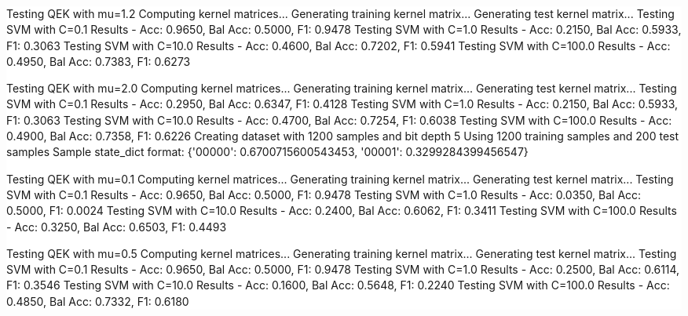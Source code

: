 Testing QEK with mu=1.2
Computing kernel matrices...
Generating training kernel matrix...
Generating test kernel matrix...
Testing SVM with C=0.1
Results - Acc: 0.9650, Bal Acc: 0.5000, F1: 0.9478
Testing SVM with C=1.0
Results - Acc: 0.2150, Bal Acc: 0.5933, F1: 0.3063
Testing SVM with C=10.0
Results - Acc: 0.4600, Bal Acc: 0.7202, F1: 0.5941
Testing SVM with C=100.0
Results - Acc: 0.4950, Bal Acc: 0.7383, F1: 0.6273

Testing QEK with mu=2.0
Computing kernel matrices...
Generating training kernel matrix...
Generating test kernel matrix...
Testing SVM with C=0.1
Results - Acc: 0.2950, Bal Acc: 0.6347, F1: 0.4128
Testing SVM with C=1.0
Results - Acc: 0.2150, Bal Acc: 0.5933, F1: 0.3063
Testing SVM with C=10.0
Results - Acc: 0.4700, Bal Acc: 0.7254, F1: 0.6038
Testing SVM with C=100.0
Results - Acc: 0.4900, Bal Acc: 0.7358, F1: 0.6226
Creating dataset with 1200 samples and bit depth 5
Using 1200 training samples and 200 test samples
Sample state_dict format: {'00000': 0.6700715600543453, '00001': 0.3299284399456547}

Testing QEK with mu=0.1
Computing kernel matrices...
Generating training kernel matrix...
Generating test kernel matrix...
Testing SVM with C=0.1
Results - Acc: 0.9650, Bal Acc: 0.5000, F1: 0.9478
Testing SVM with C=1.0
Results - Acc: 0.0350, Bal Acc: 0.5000, F1: 0.0024
Testing SVM with C=10.0
Results - Acc: 0.2400, Bal Acc: 0.6062, F1: 0.3411
Testing SVM with C=100.0
Results - Acc: 0.3250, Bal Acc: 0.6503, F1: 0.4493

Testing QEK with mu=0.5
Computing kernel matrices...
Generating training kernel matrix...
Generating test kernel matrix...
Testing SVM with C=0.1
Results - Acc: 0.9650, Bal Acc: 0.5000, F1: 0.9478
Testing SVM with C=1.0
Results - Acc: 0.2500, Bal Acc: 0.6114, F1: 0.3546
Testing SVM with C=10.0
Results - Acc: 0.1600, Bal Acc: 0.5648, F1: 0.2240
Testing SVM with C=100.0
Results - Acc: 0.4850, Bal Acc: 0.7332, F1: 0.6180
